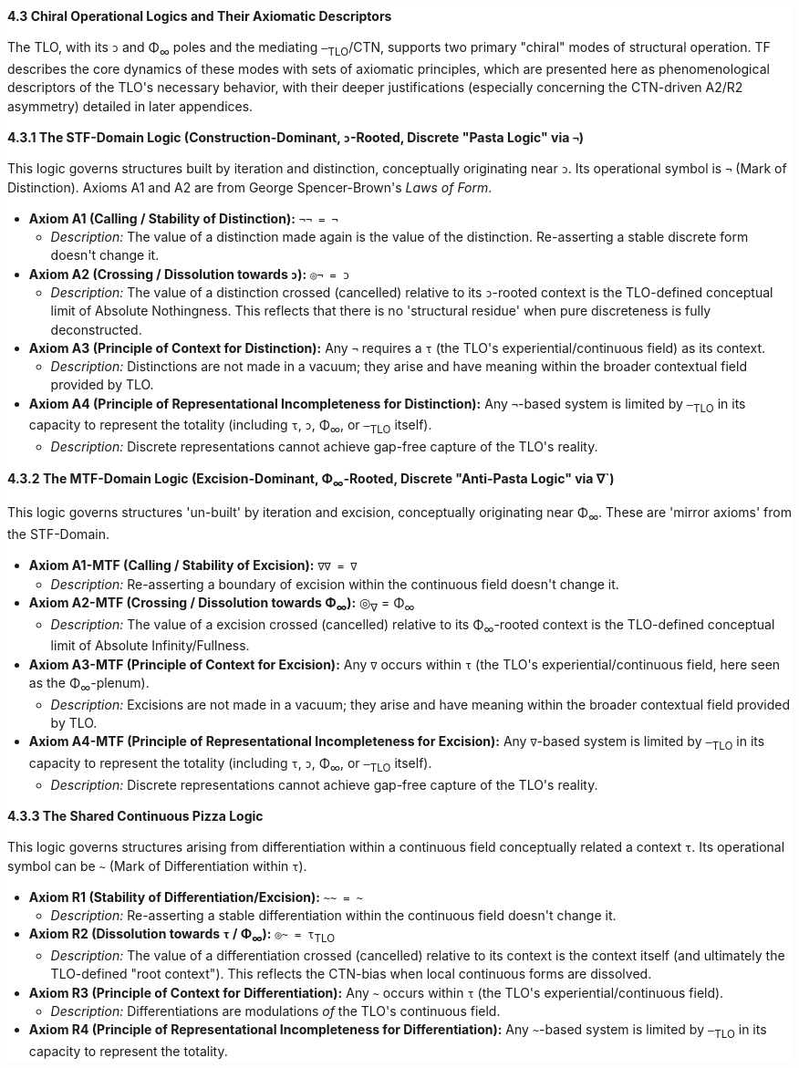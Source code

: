 **4.3 Chiral Operational Logics and Their Axiomatic Descriptors**

The TLO, with its `ɔ` and Φ<sub>∞</sub> poles and the mediating `—`<sub>TLO</sub>/CTN, supports two primary "chiral" modes of structural operation. TF describes the core dynamics of these modes with sets of axiomatic principles, which are presented here as phenomenological descriptors of the TLO's necessary behavior, with their deeper justifications (especially concerning the CTN-driven A2/R2 asymmetry) detailed in later appendices.

**4.3.1 The STF-Domain Logic (Construction-Dominant, `ɔ`-Rooted, Discrete "Pasta Logic" via `¬`)**

This logic governs structures built by iteration and distinction, conceptually originating near `ɔ`. Its operational symbol is `¬` (Mark of Distinction). Axioms A1 and A2 are from George Spencer-Brown's *Laws of Form*.

* **Axiom A1 (Calling / Stability of Distinction):** `¬¬ = ¬`
    * *Description:* The value of a distinction made again is the value of the distinction. Re-asserting a stable discrete form doesn't change it.
* **Axiom A2 (Crossing / Dissolution towards `ɔ`):** `◎¬ = ɔ`
    * *Description:* The value of a distinction crossed (cancelled) relative to its `ɔ`-rooted context is the TLO-defined conceptual limit of Absolute Nothingness. This reflects that there is no 'structural residue' when pure discreteness is fully deconstructed.
* **Axiom A3 (Principle of Context for Distinction):** Any `¬` requires a `τ` (the TLO's experiential/continuous field) as its context.
    * *Description:* Distinctions are not made in a vacuum; they arise and have meaning within the broader contextual field provided by TLO.
* **Axiom A4 (Principle of Representational Incompleteness for Distinction):** Any `¬`-based system is limited by `—`<sub>TLO</sub> in its capacity to represent the totality (including `τ`, `ɔ`, Φ<sub>∞</sub>, or `—`<sub>TLO</sub> itself).
    * *Description:* Discrete representations cannot achieve gap-free capture of the TLO's reality.

**4.3.2 The MTF-Domain Logic (Excision-Dominant, Φ<sub>∞</sub>-Rooted, Discrete "Anti-Pasta Logic" via ∇`)**

This logic governs structures 'un-built' by iteration and excision, conceptually originating near Φ<sub>∞</sub>. These are 'mirror axioms' from the STF-Domain.

* **Axiom A1-MTF (Calling / Stability of Excision):** `∇∇ = ∇`
    * *Description:* Re-asserting a boundary of excision within the continuous field doesn't change it.
* **Axiom A2-MTF (Crossing / Dissolution towards Φ<sub>∞</sub>):** ◎<sub>∇</sub> = Φ<sub>∞</sub>
    * *Description:* The value of a excision crossed (cancelled) relative to its Φ<sub>∞</sub>-rooted context is the TLO-defined conceptual limit of Absolute Infinity/Fullness.
* **Axiom A3-MTF (Principle of Context for Excision):** Any `∇` occurs within `τ` (the TLO's experiential/continuous field, here seen as the Φ<sub>∞</sub>-plenum).
    * *Description:* Excisions are not made in a vacuum; they arise and have meaning within the broader contextual field provided by TLO.
* **Axiom A4-MTF (Principle of Representational Incompleteness for Excision):** Any `∇`-based system is limited by `—`<sub>TLO</sub> in its capacity to represent the totality (including `τ`, `ɔ`, Φ<sub>∞</sub>, or `—`<sub>TLO</sub> itself).
    * *Description:* Discrete representations cannot achieve gap-free capture of the TLO's reality.

**4.3.3 The Shared Continuous Pizza Logic**

This logic governs structures arising from differentiation within a continuous field conceptually related a context `τ`. Its operational symbol can be `~` (Mark of Differentiation within `τ`).

* **Axiom R1 (Stability of Differentiation/Excision):** `~~ = ~`
    * *Description:* Re-asserting a stable differentiation within the continuous field doesn't change it.
* **Axiom R2 (Dissolution towards `τ` / Φ<sub>∞</sub>):** `◎~ = τ`<sub>TLO</sub>
    * *Description:* The value of a differentiation crossed (cancelled) relative to its context is the context itself (and ultimately the TLO-defined "root context"). This reflects the CTN-bias when local continuous forms are dissolved.
* **Axiom R3 (Principle of Context for Differentiation):** Any `~` occurs within `τ` (the TLO's experiential/continuous field).
    * *Description:* Differentiations are modulations *of* the TLO's continuous field.
* **Axiom R4 (Principle of Representational Incompleteness for Differentiation):** Any `~`-based system is limited by `—`<sub>TLO</sub> in its capacity to represent the totality.